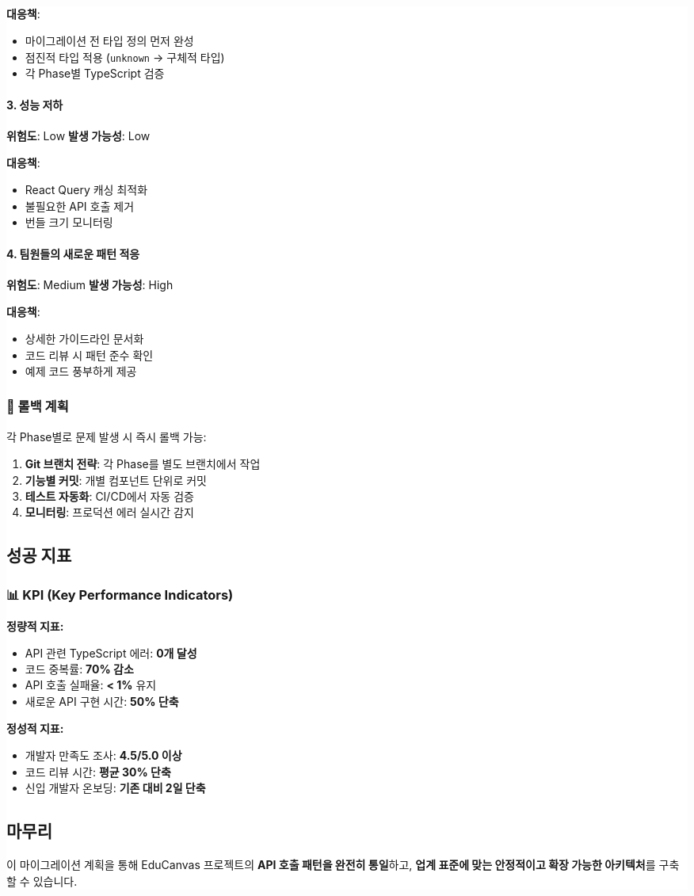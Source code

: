 **대응책**:
- 마이그레이션 전 타입 정의 먼저 완성
- 점진적 타입 적용 (`unknown` → 구체적 타입)
- 각 Phase별 TypeScript 검증

#### 3. 성능 저하

**위험도**: Low
**발생 가능성**: Low

**대응책**:
- React Query 캐싱 최적화
- 불필요한 API 호출 제거
- 번들 크기 모니터링

#### 4. 팀원들의 새로운 패턴 적응

**위험도**: Medium
**발생 가능성**: High

**대응책**:
- 상세한 가이드라인 문서화
- 코드 리뷰 시 패턴 준수 확인
- 예제 코드 풍부하게 제공

### 🔄 롤백 계획

각 Phase별로 문제 발생 시 즉시 롤백 가능:

1. **Git 브랜치 전략**: 각 Phase를 별도 브랜치에서 작업
2. **기능별 커밋**: 개별 컴포넌트 단위로 커밋
3. **테스트 자동화**: CI/CD에서 자동 검증
4. **모니터링**: 프로덕션 에러 실시간 감지

## 성공 지표

### 📊 KPI (Key Performance Indicators)

**정량적 지표:**
- API 관련 TypeScript 에러: **0개 달성**
- 코드 중복률: **70% 감소**
- API 호출 실패율: **< 1%** 유지
- 새로운 API 구현 시간: **50% 단축**

**정성적 지표:**
- 개발자 만족도 조사: **4.5/5.0 이상**
- 코드 리뷰 시간: **평균 30% 단축**
- 신입 개발자 온보딩: **기존 대비 2일 단축**

## 마무리

이 마이그레이션 계획을 통해 EduCanvas 프로젝트의 **API 호출 패턴을 완전히 통일**하고, **업계 표준에 맞는 안정적이고 확장 가능한 아키텍처**를 구축할 수 있습니다.

